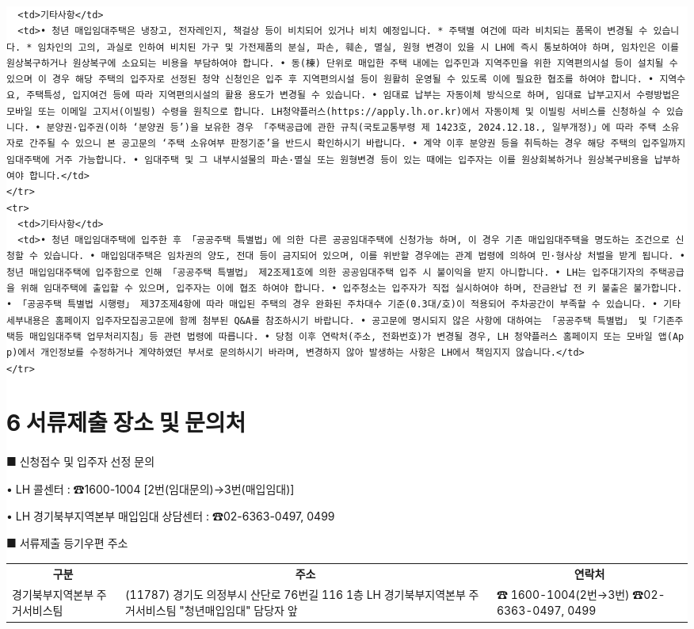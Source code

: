       <td>기타사항</td>
      <td>• 청년 매입임대주택은 냉장고, 전자레인지, 책걸상 등이 비치되어 있거나 비치 예정입니다. * 주택별 여건에 따라 비치되는 품목이 변경될 수 있습니다. * 임차인의 고의, 과실로 인하여 비치된 가구 및 가전제품의 분실, 파손, 훼손, 멸실, 원형 변경이 있을 시 LH에 즉시 통보하여야 하며, 임차인은 이를 원상복구하거나 원상복구에 소요되는 비용을 부담하여야 합니다. • 동(棟) 단위로 매입한 주택 내에는 입주민과 지역주민을 위한 지역편의시설 등이 설치될 수 있으며 이 경우 해당 주택의 입주자로 선정된 청약 신청인은 입주 후 지역편의시설 등이 원활히 운영될 수 있도록 이에 필요한 협조를 하여야 합니다. • 지역수요, 주택특성, 입지여건 등에 따라 지역편의시설의 활용 용도가 변경될 수 있습니다. • 임대료 납부는 자동이체 방식으로 하며, 임대료 납부고지서 수령방법은 모바일 또는 이메일 고지서(이빌링) 수령을 원칙으로 합니다. LH청약플러스(https://apply.lh.or.kr)에서 자동이체 및 이빌링 서비스를 신청하실 수 있습니다. • 분양권·입주권(이하 ‘분양권 등’)을 보유한 경우 「주택공급에 관한 규칙(국토교통부령 제 1423호, 2024.12.18., 일부개정)」에 따라 주택 소유자로 간주될 수 있으니 본 공고문의 ‘주택 소유여부 판정기준’을 반드시 확인하시기 바랍니다. • 계약 이후 분양권 등을 취득하는 경우 해당 주택의 입주일까지 임대주택에 거주 가능합니다. • 임대주택 및 그 내부시설물의 파손·멸실 또는 원형변경 등이 있는 때에는 입주자는 이를 원상회복하거나 원상복구비용을 납부하여야 합니다.</td>
    </tr>
    <tr>
      <td>기타사항</td>
      <td>• 청년 매입임대주택에 입주한 후 「공공주택 특별법」에 의한 다른 공공임대주택에 신청가능 하며, 이 경우 기존 매입임대주택을 명도하는 조건으로 신청할 수 있습니다. • 매입임대주택은 임차권의 양도, 전대 등이 금지되어 있으며, 이를 위반할 경우에는 관계 법령에 의하여 민·형사상 처벌을 받게 됩니다. • 청년 매입임대주택에 입주함으로 인해 「공공주택 특별법」 제2조제1호에 의한 공공임대주택 입주 시 불이익을 받지 아니합니다. • LH는 입주대기자의 주택공급을 위해 임대주택에 출입할 수 있으며, 입주자는 이에 협조 하여야 합니다. • 입주청소는 입주자가 직접 실시하여야 하며, 잔금완납 전 키 불출은 불가합니다. • 「공공주택 특별법 시행령」 제37조제4항에 따라 매입된 주택의 경우 완화된 주차대수 기준(0.3대/호)이 적용되어 주차공간이 부족할 수 있습니다. • 기타 세부내용은 홈페이지 입주자모집공고문에 함께 첨부된 Q&A를 참조하시기 바랍니다. • 공고문에 명시되지 않은 사항에 대하여는 「공공주택 특별법」 및 ｢기존주택등 매입임대주택 업무처리지침｣ 등 관련 법령에 따릅니다. • 당첨 이후 연락처(주소, 전화번호)가 변경될 경우, LH 청약플러스 홈페이지 또는 모바일 앱(App)에서 개인정보를 수정하거나 계약하였던 부서로 문의하시기 바라며, 변경하지 않아 발생하는 사항은 LH에서 책임지지 않습니다.</td>
    </tr>
  </tbody>
</table>










# 6 서류제출 장소 및 문의처



■ 신청접수 및 입주자 선정 문의

• LH 콜센터 : ☎1600-1004 [2번(임대문의)→3번(매입임대)]

• LH 경기북부지역본부 매입임대 상담센터 : ☎02-6363-0497, 0499



■ 서류제출 등기우편 주소


<table>
<tr>
<th>구분</th>
<th>주소</th>
<th>연락처</th>
</tr>
<tr>
<td>경기북부지역본부 주거서비스팀</td>
<td>(11787) 경기도 의정부시 산단로 76번길 116 1층 LH 경기북부지역본부 주거서비스팀 "청년매입임대" 담당자 앞</td>
<td>☎ 1600-1004(2번→3번) ☎02-6363-0497, 0499</td>
</tr>
</table>
